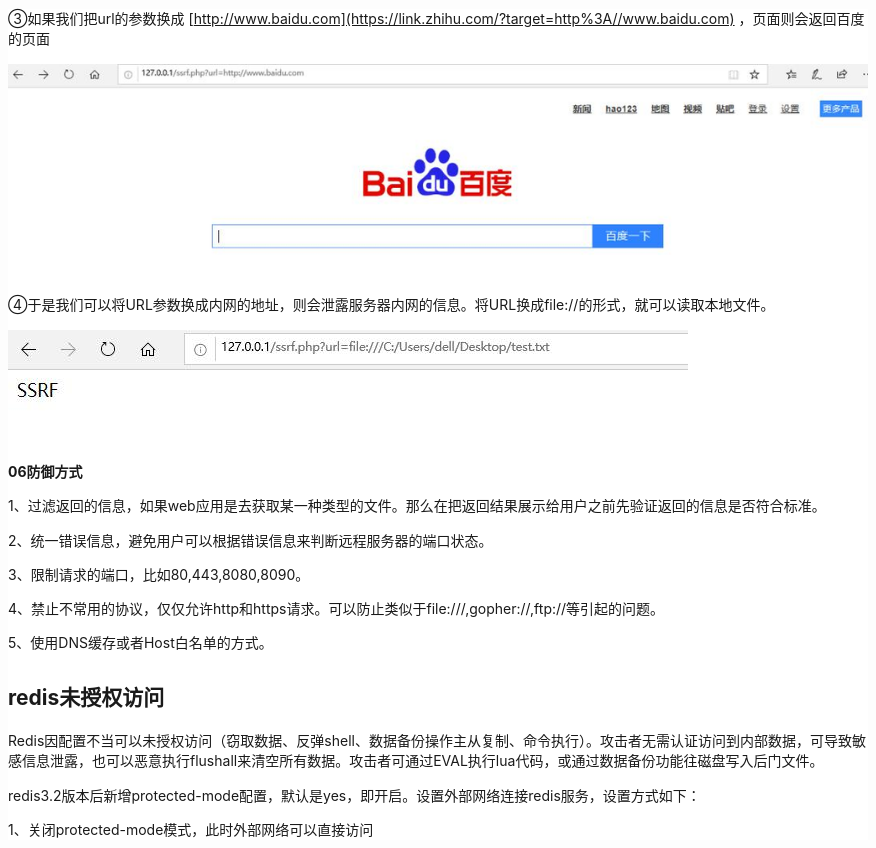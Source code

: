 



③如果我们把url的参数换成 [http://www.baidu.com](https://link.zhihu.com/?target=http%3A//www.baidu.com) ，页面则会返回百度的页面



![img](0x007ssrf/v2-8aab41469bf46b55ecdf286c7598a4a9_720w-162964788407924.jpg)





④于是我们可以将URL参数换成内网的地址，则会泄露服务器内网的信息。将URL换成file://的形式，就可以读取本地文件。



![img](0x007ssrf/v2-83bebba9c55daea8f1e4a3a7a6a25dd0_720w-162964788407926.jpg)





**06防御方式**

1、过滤返回的信息，如果web应用是去获取某一种类型的文件。那么在把返回结果展示给用户之前先验证返回的信息是否符合标准。

2、统一错误信息，避免用户可以根据错误信息来判断远程服务器的端口状态。

3、限制请求的端口，比如80,443,8080,8090。

4、禁止不常用的协议，仅仅允许http和https请求。可以防止类似于file:///,gopher://,ftp://等引起的问题。

5、使用DNS缓存或者Host白名单的方式。

## redis未授权访问

Redis因配置不当可以未授权访问（窃取数据、反弹shell、数据备份操作主从复制、命令执行）。攻击者无需认证访问到内部数据，可导致敏感信息泄露，也可以恶意执行flushall来清空所有数据。攻击者可通过EVAL执行lua代码，或通过数据备份功能往磁盘写入后门文件。

redis3.2版本后新增protected-mode配置，默认是yes，即开启。设置外部网络连接redis服务，设置方式如下：

1、关闭protected-mode模式，此时外部网络可以直接访问
